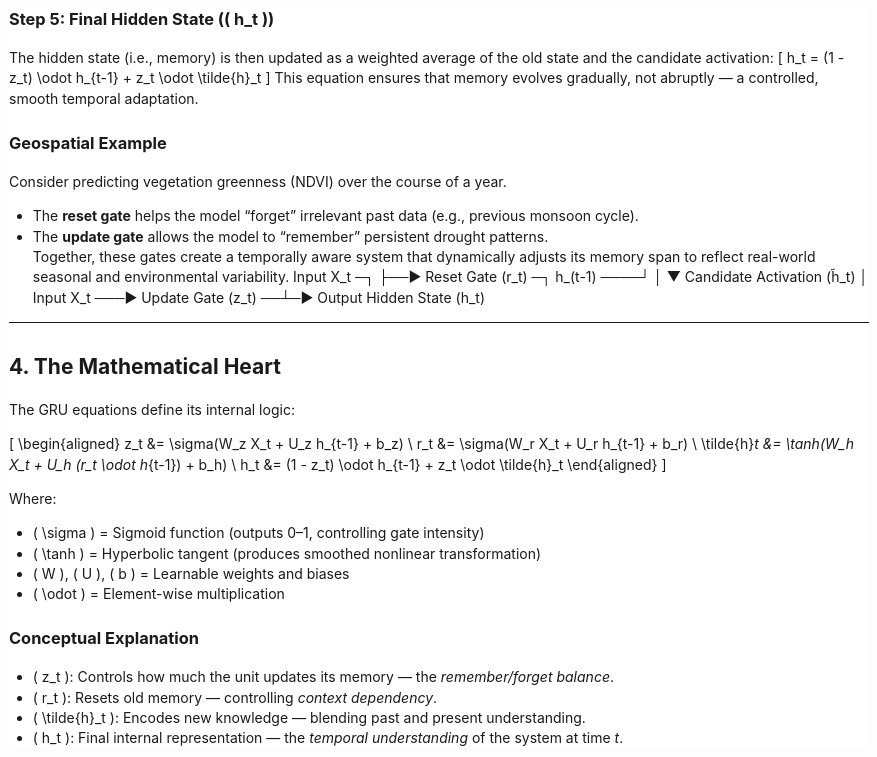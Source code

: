 ### Step 5: Final Hidden State (\( h_t \))
The hidden state (i.e., memory) is then updated as a weighted average of the old state and the candidate activation:
\[
h_t = (1 - z_t) \odot h_{t-1} + z_t \odot \tilde{h}_t
\]
This equation ensures that memory evolves gradually, not abruptly — a controlled, smooth temporal adaptation.

### Geospatial Example
Consider predicting vegetation greenness (NDVI) over the course of a year.  
- The **reset gate** helps the model “forget” irrelevant past data (e.g., previous monsoon cycle).  
- The **update gate** allows the model to “remember” persistent drought patterns.  
Together, these gates create a temporally aware system that dynamically adjusts its memory span to reflect real-world seasonal and environmental variability.
Input X_t ─┐
            ├──► Reset Gate (r_t) ─┐
h_(t-1) ────┘                     │
                                   ▼
                      Candidate Activation (h̃_t)
                                   │
Input X_t ───► Update Gate (z_t) ──┴─► Output Hidden State (h_t)

---

## 4. The Mathematical Heart

The GRU equations define its internal logic:

\[
\begin{aligned}
z_t &= \sigma(W_z X_t + U_z h_{t-1} + b_z) \\
r_t &= \sigma(W_r X_t + U_r h_{t-1} + b_r) \\
\tilde{h}_t &= \tanh(W_h X_t + U_h (r_t \odot h_{t-1}) + b_h) \\
h_t &= (1 - z_t) \odot h_{t-1} + z_t \odot \tilde{h}_t
\end{aligned}
\]

Where:  
- \( \sigma \) = Sigmoid function (outputs 0–1, controlling gate intensity)  
- \( \tanh \) = Hyperbolic tangent (produces smoothed nonlinear transformation)  
- \( W \), \( U \), \( b \) = Learnable weights and biases  
- \( \odot \) = Element-wise multiplication  

### Conceptual Explanation
- \( z_t \): Controls how much the unit updates its memory — the *remember/forget balance*.  
- \( r_t \): Resets old memory — controlling *context dependency*.  
- \( \tilde{h}_t \): Encodes new knowledge — blending past and present understanding.  
- \( h_t \): Final internal representation — the *temporal understanding* of the system at time *t*.
